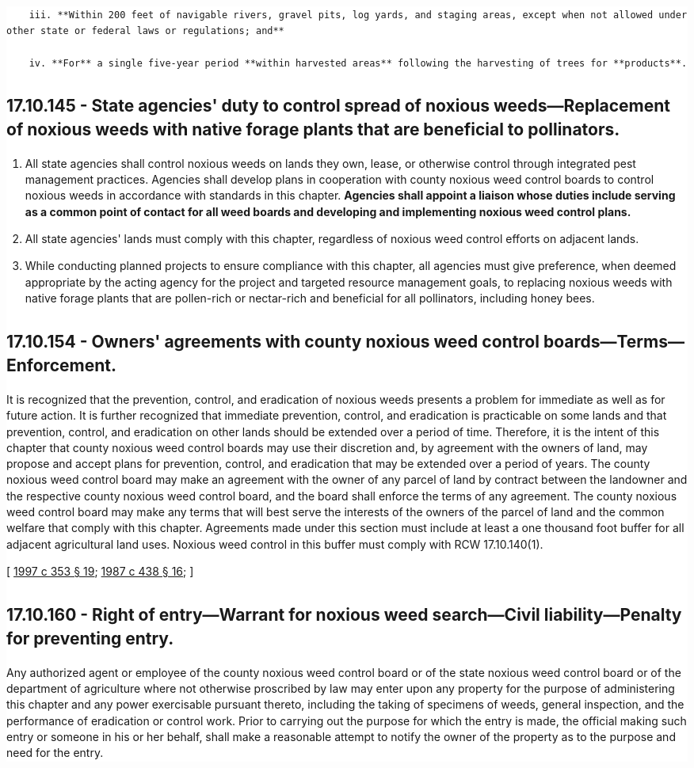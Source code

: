         iii. **Within 200 feet of navigable rivers, gravel pits, log yards, and staging areas, except when not allowed under other state or federal laws or regulations; and**

        iv. **For** a single five-year period **within harvested areas** following the harvesting of trees for **products**.

## **17.10.145 - State agencies' duty to control spread of noxious weeds—Replacement of noxious weeds with native forage plants that are beneficial to pollinators.**
1. All state agencies shall control noxious weeds on lands they own, lease, or otherwise control through integrated pest management practices. Agencies shall develop plans in cooperation with county noxious weed control boards to control noxious weeds in accordance with standards in this chapter. **Agencies shall appoint a liaison whose duties include serving as a common point of contact for all weed boards and developing and implementing noxious weed control plans.**

2. All state agencies' lands must comply with this chapter, regardless of noxious weed control efforts on adjacent lands.

3. While conducting planned projects to ensure compliance with this chapter, all agencies must give preference, when deemed appropriate by the acting agency for the project and targeted resource management goals, to replacing noxious weeds with native forage plants that are pollen-rich or nectar-rich and beneficial for all pollinators, including honey bees.

## 17.10.154 - Owners' agreements with county noxious weed control boards—Terms—Enforcement.
It is recognized that the prevention, control, and eradication of noxious weeds presents a problem for immediate as well as for future action. It is further recognized that immediate prevention, control, and eradication is practicable on some lands and that prevention, control, and eradication on other lands should be extended over a period of time. Therefore, it is the intent of this chapter that county noxious weed control boards may use their discretion and, by agreement with the owners of land, may propose and accept plans for prevention, control, and eradication that may be extended over a period of years. The county noxious weed control board may make an agreement with the owner of any parcel of land by contract between the landowner and the respective county noxious weed control board, and the board shall enforce the terms of any agreement. The county noxious weed control board may make any terms that will best serve the interests of the owners of the parcel of land and the common welfare that comply with this chapter. Agreements made under this section must include at least a one thousand foot buffer for all adjacent agricultural land uses. Noxious weed control in this buffer must comply with RCW 17.10.140(1).

\[ [1997 c 353 § 19](http://lawfilesext.leg.wa.gov/biennium/1997-98/Pdf/Bills/Session%20Laws/House/1464-S.SL.pdf?cite=1997%20c%20353%20§%2019); [1987 c 438 § 16](http://leg.wa.gov/CodeReviser/documents/sessionlaw/1987c438.pdf?cite=1987%20c%20438%20§%2016); \]

## 17.10.160 - Right of entry—Warrant for noxious weed search—Civil liability—Penalty for preventing entry.
Any authorized agent or employee of the county noxious weed control board or of the state noxious weed control board or of the department of agriculture where not otherwise proscribed by law may enter upon any property for the purpose of administering this chapter and any power exercisable pursuant thereto, including the taking of specimens of weeds, general inspection, and the performance of eradication or control work. Prior to carrying out the purpose for which the entry is made, the official making such entry or someone in his or her behalf, shall make a reasonable attempt to notify the owner of the property as to the purpose and need for the entry.
